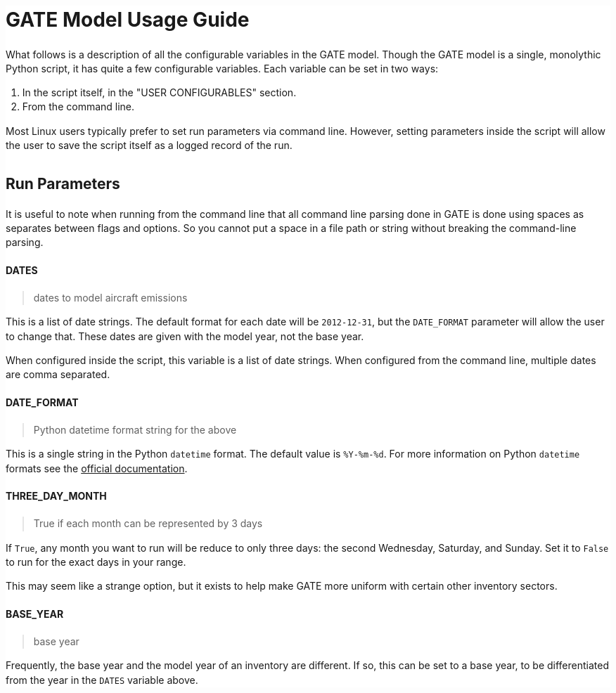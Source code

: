 # GATE Model Usage Guide

What follows is a description of all the configurable variables in the GATE model.  Though the GATE model is a single, monolythic Python script, it has quite a few configurable variables.  Each variable can be set in two ways:

1. In the script itself, in the "USER CONFIGURABLES" section.
2. From the command line.

Most Linux users typically prefer to set run parameters via command line.  However, setting parameters inside the script will allow the user to save the script itself as a logged record of the run.


## Run Parameters

It is useful to note when running from the command line that all command line parsing done in GATE is done using spaces as separates between flags and options.  So you cannot put a space in a file path or string without breaking the command-line parsing.


#### DATES

> dates to model aircraft emissions

This is a list of date strings.  The default format for each date will be `2012-12-31`, but the `DATE_FORMAT` parameter will allow the user to change that.  These dates are given with the model year, not the base year.

When configured inside the script, this variable is a list of date strings.  When configured from the command line, multiple dates are comma separated.


#### DATE_FORMAT

> Python datetime format string for the above

This is a single string in the Python `datetime` format.  The default value is `%Y-%m-%d`.  For more information on Python `datetime` formats see the [official documentation](https://docs.python.org/2/library/datetime.html#strftime-and-strptime-behavior).


#### THREE_DAY_MONTH

> True if each month can be represented by 3 days

If `True`, any month you want to run will be reduce to only three days: the second Wednesday, Saturday, and Sunday. Set it to `False` to run for the exact days in your range.

This may seem like a strange option, but it exists to help make GATE more uniform with certain other inventory sectors.


#### BASE_YEAR

> base year

Frequently, the base year and the model year of an inventory are different.  If so, this can be set to a base year, to be differentiated from the year in the `DATES` variable above.
